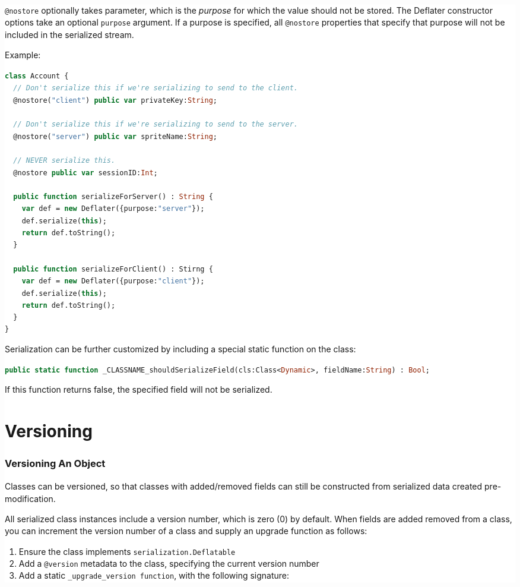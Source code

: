 `@nostore` optionally takes parameter, which is the *purpose* for which the value should not be stored. The Deflater constructor options take an optional `purpose` argument. If a purpose is specified, all `@nostore` properties that specify that purpose will not be included in the serialized stream.

Example:

```haxe
class Account {
  // Don't serialize this if we're serializing to send to the client.
  @nostore("client") public var privateKey:String;

  // Don't serialize this if we're serializing to send to the server.
  @nostore("server") public var spriteName:String;

  // NEVER serialize this.
  @nostore public var sessionID:Int;

  public function serializeForServer() : String {
    var def = new Deflater({purpose:"server"});
    def.serialize(this);
    return def.toString();
  }

  public function serializeForClient() : Stirng {
    var def = new Deflater({purpose:"client"});
    def.serialize(this);
    return def.toString();
  }
}
```

Serialization can be further customized by including a special static function on the class:

```haxe
public static function _CLASSNAME_shouldSerializeField(cls:Class<Dynamic>, fieldName:String) : Bool;
```

If this function returns false, the specified field will not be serialized.


Versioning
===============

### Versioning An Object

Classes can be versioned, so that classes with added/removed fields can still be constructed from serialized data created pre-modification.

All serialized class instances include a version number, which is zero (0) by default. When fields are added removed from a class, you can increment the version number of a class and supply an upgrade function as follows:

1. Ensure the class implements `serialization.Deflatable`
2. Add a `@version` metadata to the class, specifying the current version number
3. Add a static `_upgrade_version function`, with the following signature:

